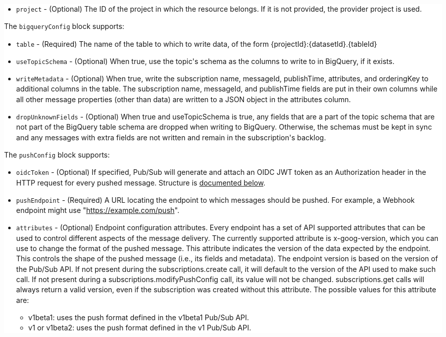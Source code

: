 *   `project` - (Optional) The ID of the project in which the resource belongs.
    If it is not provided, the provider project is used.

<a name="nested_bigquery_config"></a>The `bigqueryConfig` block supports:

*   `table` -
    (Required)
    The name of the table to which to write data, of the form {projectId}:{datasetId}.{tableId}

*   `useTopicSchema` -
    (Optional)
    When true, use the topic's schema as the columns to write to in BigQuery, if it exists.

*   `writeMetadata` -
    (Optional)
    When true, write the subscription name, messageId, publishTime, attributes, and orderingKey to additional columns in the table.
    The subscription name, messageId, and publishTime fields are put in their own columns while all other message properties (other than data) are written to a JSON object in the attributes column.

*   `dropUnknownFields` -
    (Optional)
    When true and useTopicSchema is true, any fields that are a part of the topic schema that are not part of the BigQuery table schema are dropped when writing to BigQuery.
    Otherwise, the schemas must be kept in sync and any messages with extra fields are not written and remain in the subscription's backlog.

<a name="nested_push_config"></a>The `pushConfig` block supports:

*   `oidcToken` -
    (Optional)
    If specified, Pub/Sub will generate and attach an OIDC JWT token as
    an Authorization header in the HTTP request for every pushed message.
    Structure is [documented below](#nested_oidc_token).

*   `pushEndpoint` -
    (Required)
    A URL locating the endpoint to which messages should be pushed.
    For example, a Webhook endpoint might use
    "https://example.com/push".

*   `attributes` -
    (Optional)
    Endpoint configuration attributes.
    Every endpoint has a set of API supported attributes that can
    be used to control different aspects of the message delivery.
    The currently supported attribute is x-goog-version, which you
    can use to change the format of the pushed message. This
    attribute indicates the version of the data expected by
    the endpoint. This controls the shape of the pushed message
    (i.e., its fields and metadata). The endpoint version is
    based on the version of the Pub/Sub API.
    If not present during the subscriptions.create call,
    it will default to the version of the API used to make
    such call. If not present during a subscriptions.modifyPushConfig
    call, its value will not be changed. subscriptions.get
    calls will always return a valid version, even if the
    subscription was created without this attribute.
    The possible values for this attribute are:
    * v1beta1: uses the push format defined in the v1beta1 Pub/Sub API.
    * v1 or v1beta2: uses the push format defined in the v1 Pub/Sub API.
